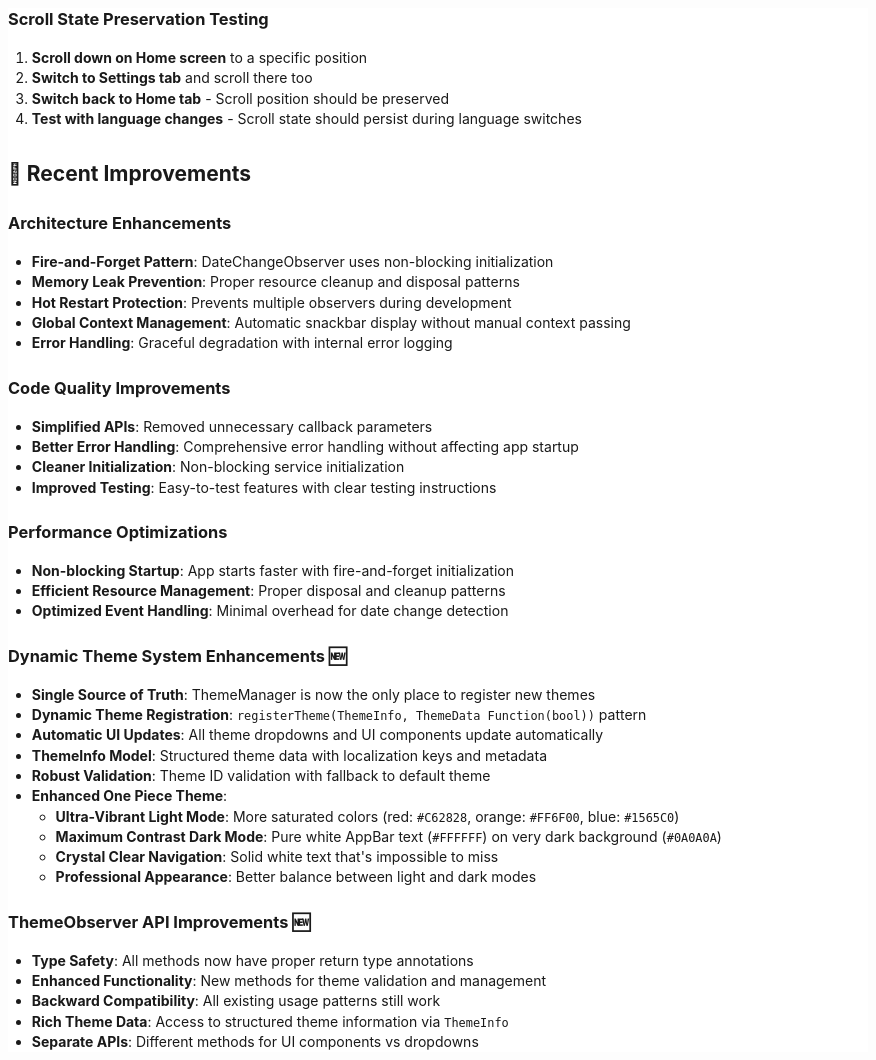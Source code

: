 ### Scroll State Preservation Testing

1. **Scroll down on Home screen** to a specific position
2. **Switch to Settings tab** and scroll there too
3. **Switch back to Home tab** - Scroll position should be preserved
4. **Test with language changes** - Scroll state should persist during language switches

## 🔄 Recent Improvements

### Architecture Enhancements

- **Fire-and-Forget Pattern**: DateChangeObserver uses non-blocking initialization
- **Memory Leak Prevention**: Proper resource cleanup and disposal patterns
- **Hot Restart Protection**: Prevents multiple observers during development
- **Global Context Management**: Automatic snackbar display without manual context passing
- **Error Handling**: Graceful degradation with internal error logging

### Code Quality Improvements

- **Simplified APIs**: Removed unnecessary callback parameters
- **Better Error Handling**: Comprehensive error handling without affecting app startup
- **Cleaner Initialization**: Non-blocking service initialization
- **Improved Testing**: Easy-to-test features with clear testing instructions

### Performance Optimizations

- **Non-blocking Startup**: App starts faster with fire-and-forget initialization
- **Efficient Resource Management**: Proper disposal and cleanup patterns
- **Optimized Event Handling**: Minimal overhead for date change detection

### Dynamic Theme System Enhancements 🆕

- **Single Source of Truth**: ThemeManager is now the only place to register new themes
- **Dynamic Theme Registration**: `registerTheme(ThemeInfo, ThemeData Function(bool))` pattern
- **Automatic UI Updates**: All theme dropdowns and UI components update automatically
- **ThemeInfo Model**: Structured theme data with localization keys and metadata
- **Robust Validation**: Theme ID validation with fallback to default theme
- **Enhanced One Piece Theme**:
  - **Ultra-Vibrant Light Mode**: More saturated colors (red: `#C62828`, orange: `#FF6F00`, blue: `#1565C0`)
  - **Maximum Contrast Dark Mode**: Pure white AppBar text (`#FFFFFF`) on very dark background (`#0A0A0A`)
  - **Crystal Clear Navigation**: Solid white text that's impossible to miss
  - **Professional Appearance**: Better balance between light and dark modes

### ThemeObserver API Improvements 🆕

- **Type Safety**: All methods now have proper return type annotations
- **Enhanced Functionality**: New methods for theme validation and management
- **Backward Compatibility**: All existing usage patterns still work
- **Rich Theme Data**: Access to structured theme information via `ThemeInfo`
- **Separate APIs**: Different methods for UI components vs dropdowns
